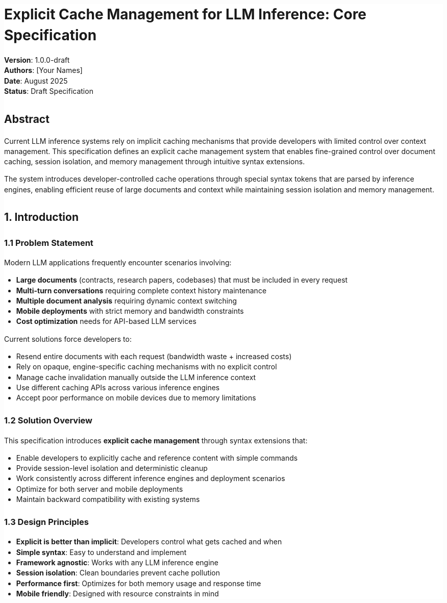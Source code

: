 # Explicit Cache Management for LLM Inference: Core Specification

**Version**: 1.0.0-draft  
**Authors**: [Your Names]  
**Date**: August 2025  
**Status**: Draft Specification

## Abstract

Current LLM inference systems rely on implicit caching mechanisms that provide developers with limited control over context management. This specification defines an explicit cache management system that enables fine-grained control over document caching, session isolation, and memory management through intuitive syntax extensions.

The system introduces developer-controlled cache operations through special syntax tokens that are parsed by inference engines, enabling efficient reuse of large documents and context while maintaining session isolation and memory management.

## 1. Introduction

### 1.1 Problem Statement

Modern LLM applications frequently encounter scenarios involving:

- **Large documents** (contracts, research papers, codebases) that must be included in every request
- **Multi-turn conversations** requiring complete context history maintenance
- **Multiple document analysis** requiring dynamic context switching
- **Mobile deployments** with strict memory and bandwidth constraints
- **Cost optimization** needs for API-based LLM services

Current solutions force developers to:
- Resend entire documents with each request (bandwidth waste + increased costs)
- Rely on opaque, engine-specific caching mechanisms with no explicit control
- Manage cache invalidation manually outside the LLM inference context
- Use different caching APIs across various inference engines
- Accept poor performance on mobile devices due to memory limitations

### 1.2 Solution Overview

This specification introduces **explicit cache management** through syntax extensions that:
- Enable developers to explicitly cache and reference content with simple commands
- Provide session-level isolation and deterministic cleanup
- Work consistently across different inference engines and deployment scenarios
- Optimize for both server and mobile deployments
- Maintain backward compatibility with existing systems

### 1.3 Design Principles

- **Explicit is better than implicit**: Developers control what gets cached and when
- **Simple syntax**: Easy to understand and implement
- **Framework agnostic**: Works with any LLM inference engine
- **Session isolation**: Clean boundaries prevent cache pollution
- **Performance first**: Optimizes for both memory usage and response time
- **Mobile friendly**: Designed with resource constraints in mind
